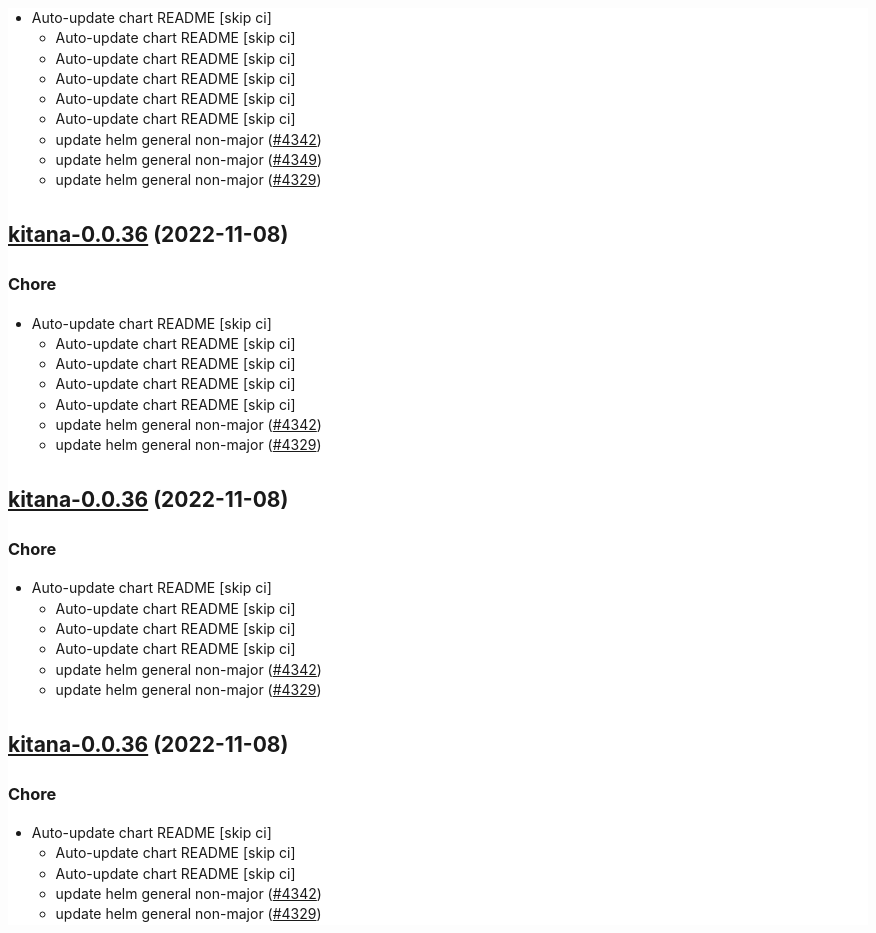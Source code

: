 - Auto-update chart README [skip ci]
  - Auto-update chart README [skip ci]
  - Auto-update chart README [skip ci]
  - Auto-update chart README [skip ci]
  - Auto-update chart README [skip ci]
  - Auto-update chart README [skip ci]
  - update helm general non-major ([#4342](https://github.com/truecharts/charts/issues/4342))
  - update helm general non-major ([#4349](https://github.com/truecharts/charts/issues/4349))
  - update helm general non-major ([#4329](https://github.com/truecharts/charts/issues/4329))




## [kitana-0.0.36](https://github.com/truecharts/charts/compare/kitana-0.0.34...kitana-0.0.36) (2022-11-08)

### Chore

- Auto-update chart README [skip ci]
  - Auto-update chart README [skip ci]
  - Auto-update chart README [skip ci]
  - Auto-update chart README [skip ci]
  - Auto-update chart README [skip ci]
  - update helm general non-major ([#4342](https://github.com/truecharts/charts/issues/4342))
  - update helm general non-major ([#4329](https://github.com/truecharts/charts/issues/4329))




## [kitana-0.0.36](https://github.com/truecharts/charts/compare/kitana-0.0.34...kitana-0.0.36) (2022-11-08)

### Chore

- Auto-update chart README [skip ci]
  - Auto-update chart README [skip ci]
  - Auto-update chart README [skip ci]
  - Auto-update chart README [skip ci]
  - update helm general non-major ([#4342](https://github.com/truecharts/charts/issues/4342))
  - update helm general non-major ([#4329](https://github.com/truecharts/charts/issues/4329))




## [kitana-0.0.36](https://github.com/truecharts/charts/compare/kitana-0.0.34...kitana-0.0.36) (2022-11-08)

### Chore

- Auto-update chart README [skip ci]
  - Auto-update chart README [skip ci]
  - Auto-update chart README [skip ci]
  - update helm general non-major ([#4342](https://github.com/truecharts/charts/issues/4342))
  - update helm general non-major ([#4329](https://github.com/truecharts/charts/issues/4329))
